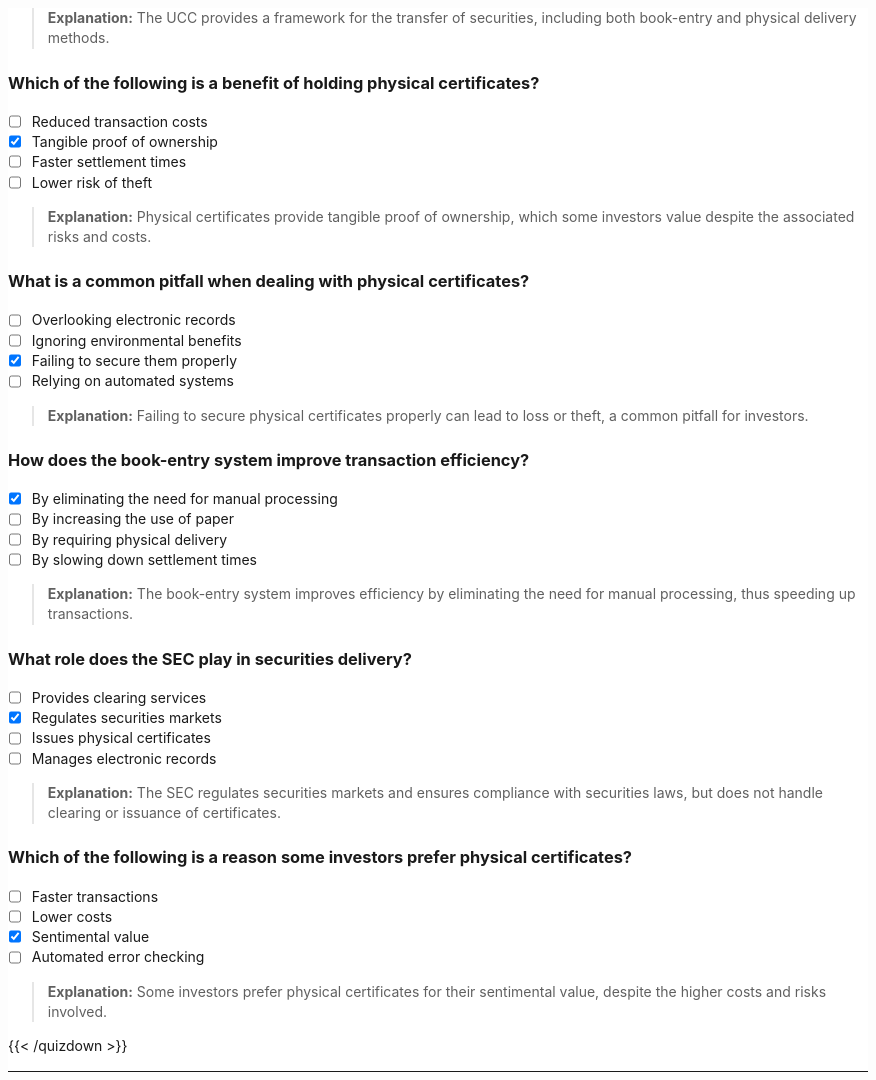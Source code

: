 > **Explanation:** The UCC provides a framework for the transfer of securities, including both book-entry and physical delivery methods.

### Which of the following is a benefit of holding physical certificates?

- [ ] Reduced transaction costs
- [x] Tangible proof of ownership
- [ ] Faster settlement times
- [ ] Lower risk of theft

> **Explanation:** Physical certificates provide tangible proof of ownership, which some investors value despite the associated risks and costs.

### What is a common pitfall when dealing with physical certificates?

- [ ] Overlooking electronic records
- [ ] Ignoring environmental benefits
- [x] Failing to secure them properly
- [ ] Relying on automated systems

> **Explanation:** Failing to secure physical certificates properly can lead to loss or theft, a common pitfall for investors.

### How does the book-entry system improve transaction efficiency?

- [x] By eliminating the need for manual processing
- [ ] By increasing the use of paper
- [ ] By requiring physical delivery
- [ ] By slowing down settlement times

> **Explanation:** The book-entry system improves efficiency by eliminating the need for manual processing, thus speeding up transactions.

### What role does the SEC play in securities delivery?

- [ ] Provides clearing services
- [x] Regulates securities markets
- [ ] Issues physical certificates
- [ ] Manages electronic records

> **Explanation:** The SEC regulates securities markets and ensures compliance with securities laws, but does not handle clearing or issuance of certificates.

### Which of the following is a reason some investors prefer physical certificates?

- [ ] Faster transactions
- [ ] Lower costs
- [x] Sentimental value
- [ ] Automated error checking

> **Explanation:** Some investors prefer physical certificates for their sentimental value, despite the higher costs and risks involved.

{{< /quizdown >}}

---

